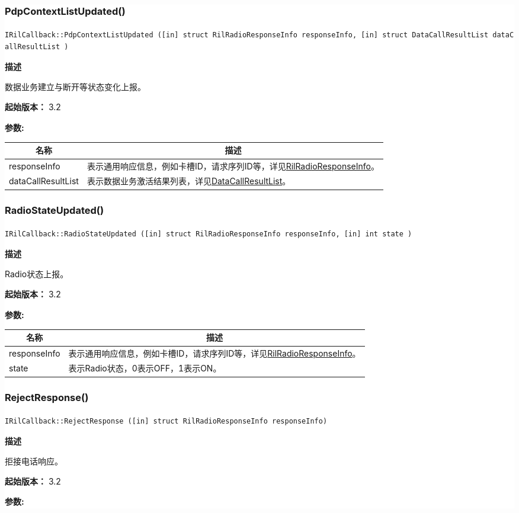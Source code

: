 
### PdpContextListUpdated()

```
IRilCallback::PdpContextListUpdated ([in] struct RilRadioResponseInfo responseInfo, [in] struct DataCallResultList dataCallResultList )
```

**描述**


数据业务建立与断开等状态变化上报。

**起始版本：** 3.2

**参数:**

| 名称 | 描述 | 
| -------- | -------- |
| responseInfo | 表示通用响应信息，例如卡槽ID，请求序列ID等，详见[RilRadioResponseInfo](_ril_radio_response_info_v10.md)。 | 
| dataCallResultList | 表示数据业务激活结果列表，详见[DataCallResultList](_data_call_result_list_v10.md)。 | 


### RadioStateUpdated()

```
IRilCallback::RadioStateUpdated ([in] struct RilRadioResponseInfo responseInfo, [in] int state )
```

**描述**


Radio状态上报。

**起始版本：** 3.2

**参数:**

| 名称 | 描述 | 
| -------- | -------- |
| responseInfo | 表示通用响应信息，例如卡槽ID，请求序列ID等，详见[RilRadioResponseInfo](_ril_radio_response_info_v10.md)。 | 
| state | 表示Radio状态，0表示OFF，1表示ON。 | 


### RejectResponse()

```
IRilCallback::RejectResponse ([in] struct RilRadioResponseInfo responseInfo)
```

**描述**


拒接电话响应。

**起始版本：** 3.2

**参数:**
